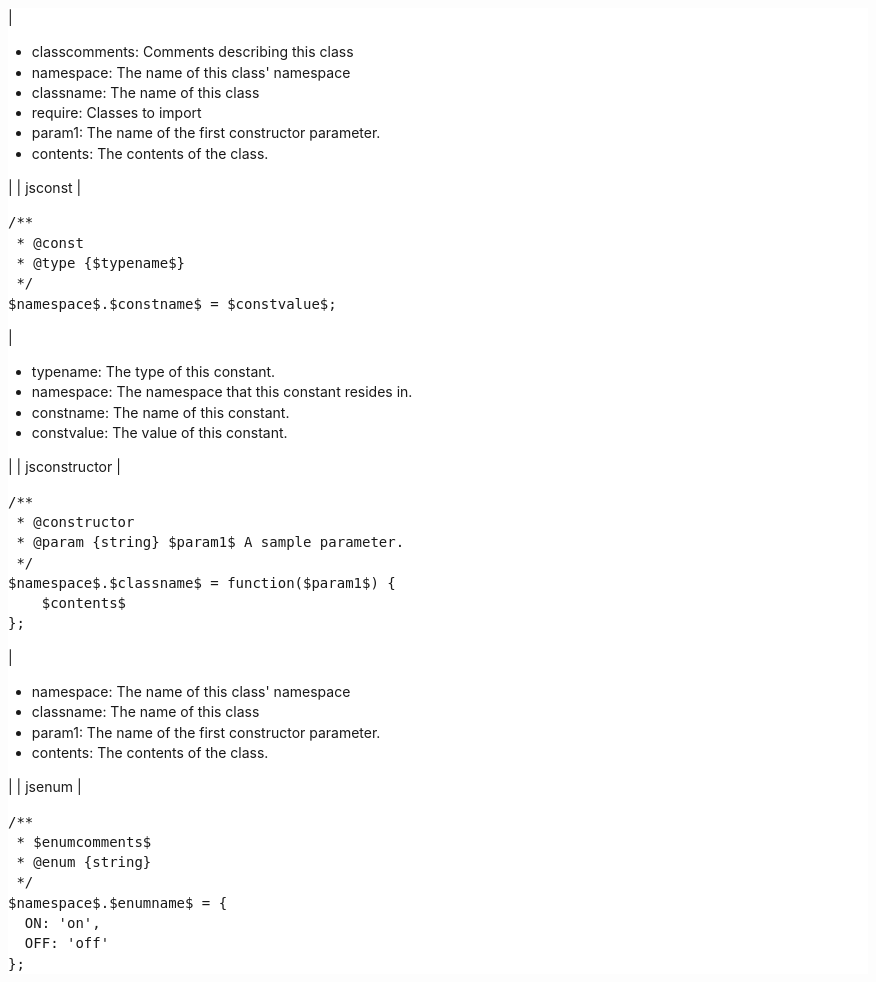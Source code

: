  | 
- classcomments: Comments describing this class
- namespace: The name of this class' namespace
- classname: The name of this class
- require: Classes to import
- param1: The name of the first constructor parameter.
- contents: The contents of the class.

 |
| jsconst | 

<pre>/**
 * @const
 * @type {$typename$}
 */
$namespace$.$constname$ = $constvalue$;</pre>

 | 

- typename: The type of this constant.
- namespace: The namespace that this constant resides in.
- constname: The name of this constant.
- constvalue: The value of this constant.

 |
| jsconstructor | 

<pre>/**
 * @constructor
 * @param {string} $param1$ A sample parameter.
 */
$namespace$.$classname$ = function($param1$) {
	$contents$
};</pre>

 | 

- namespace: The name of this class' namespace
- classname: The name of this class
- param1: The name of the first constructor parameter.
- contents: The contents of the class.

 |
| jsenum | 

<pre>/**
 * $enumcomments$
 * @enum {string}
 */
$namespace$.$enumname$ = {
  ON: 'on',
  OFF: 'off'
};</pre>
